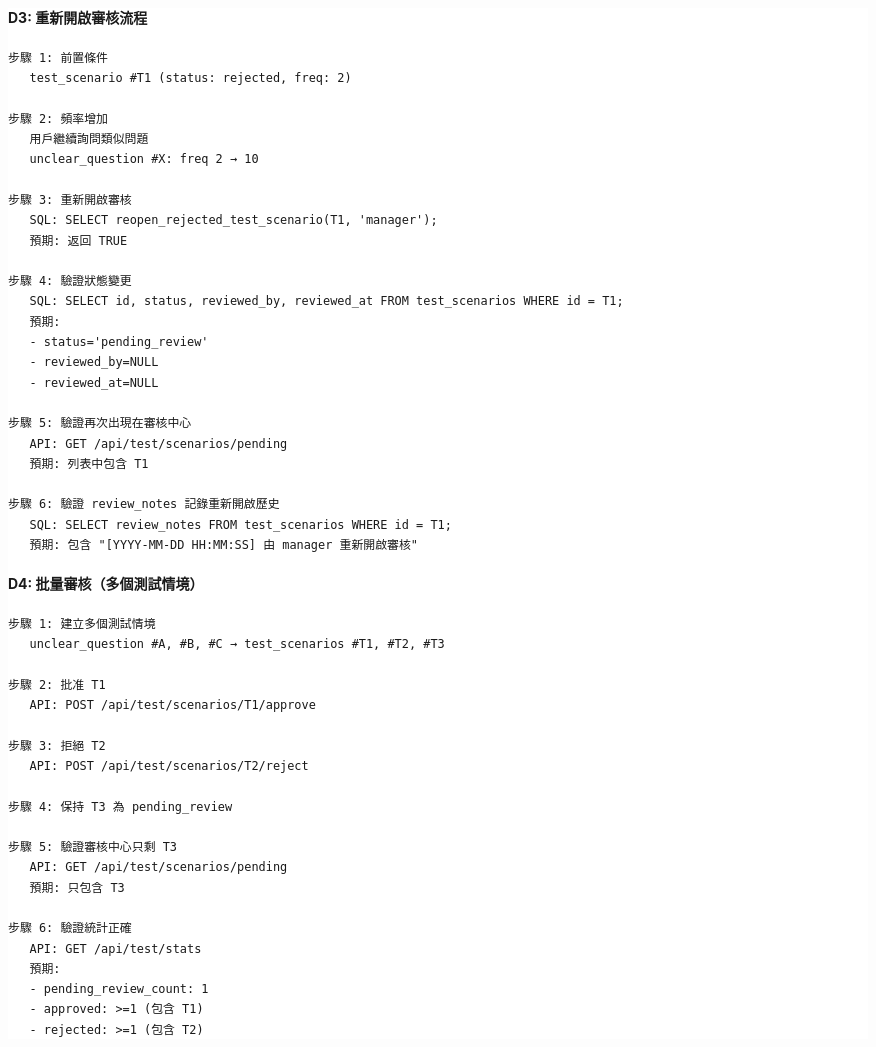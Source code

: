 #### D3: 重新開啟審核流程
```
步驟 1: 前置條件
   test_scenario #T1 (status: rejected, freq: 2)

步驟 2: 頻率增加
   用戶繼續詢問類似問題
   unclear_question #X: freq 2 → 10

步驟 3: 重新開啟審核
   SQL: SELECT reopen_rejected_test_scenario(T1, 'manager');
   預期: 返回 TRUE

步驟 4: 驗證狀態變更
   SQL: SELECT id, status, reviewed_by, reviewed_at FROM test_scenarios WHERE id = T1;
   預期:
   - status='pending_review'
   - reviewed_by=NULL
   - reviewed_at=NULL

步驟 5: 驗證再次出現在審核中心
   API: GET /api/test/scenarios/pending
   預期: 列表中包含 T1

步驟 6: 驗證 review_notes 記錄重新開啟歷史
   SQL: SELECT review_notes FROM test_scenarios WHERE id = T1;
   預期: 包含 "[YYYY-MM-DD HH:MM:SS] 由 manager 重新開啟審核"
```

#### D4: 批量審核（多個測試情境）
```
步驟 1: 建立多個測試情境
   unclear_question #A, #B, #C → test_scenarios #T1, #T2, #T3

步驟 2: 批准 T1
   API: POST /api/test/scenarios/T1/approve

步驟 3: 拒絕 T2
   API: POST /api/test/scenarios/T2/reject

步驟 4: 保持 T3 為 pending_review

步驟 5: 驗證審核中心只剩 T3
   API: GET /api/test/scenarios/pending
   預期: 只包含 T3

步驟 6: 驗證統計正確
   API: GET /api/test/stats
   預期:
   - pending_review_count: 1
   - approved: >=1 (包含 T1)
   - rejected: >=1 (包含 T2)
```
